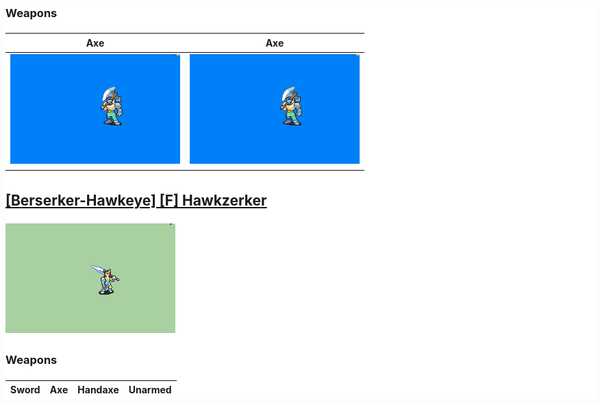 
### Weapons


|Axe |Axe |
|  :---: | :---: |
| <img alt="Axe animation" src="./%5BBerserker-Base%5D%20%5BM%5D%20Yetizerker%20Smoothed-Axe/3.%20Axe%20(Red%20Variant)/Axe.gif" /> | <img alt="Axe animation" src="./%5BBerserker-Base%5D%20%5BM%5D%20Yetizerker%20Smoothed-Axe/3.%20Axe%20(Yetizerker%20Smoothed)/Axe.gif" /> |


## [\[Berserker-Hawkeye\] \[F\] Hawkzerker](./%5BBerserker-Hawkeye%5D%20%5BF%5D%20Hawkzerker/%5BBerserker-Hawkeye%5D%20%5BF%5D%20Hawkzerker)

<img src="./%5BBerserker-Hawkeye%5D%20%5BF%5D%20Hawkzerker/1.%20Sword/Sword_000.png" alt="[Berserker-Hawkeye] [F] Hawkzerker standing" />


### Weapons


|Sword |Axe |Handaxe |Unarmed |
|  :---: | :---: | :---: | :---: |